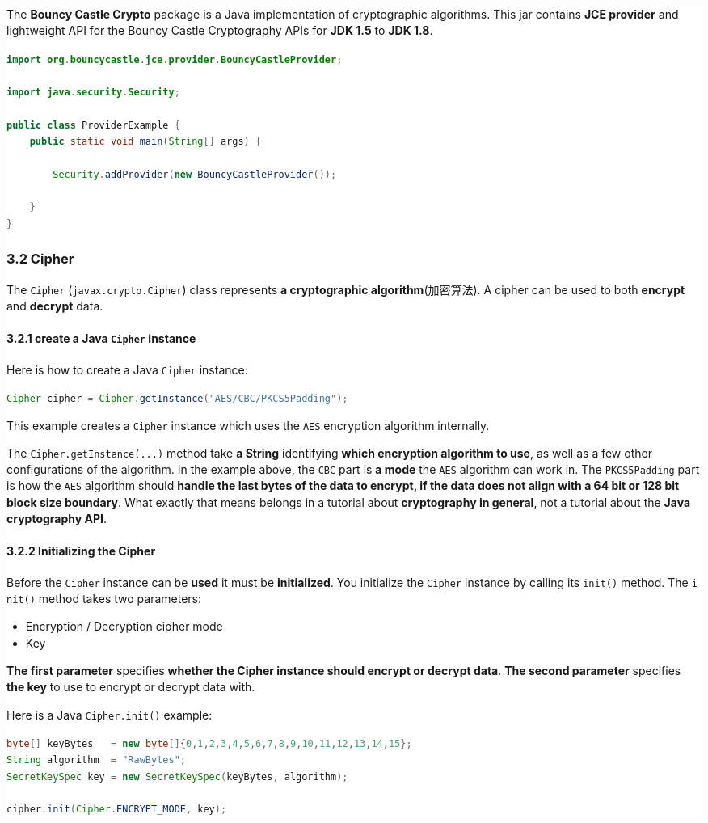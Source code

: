 The **Bouncy Castle Crypto** package is a Java implementation of cryptographic algorithms. This jar contains **JCE provider** and lightweight API for the Bouncy Castle Cryptography APIs for **JDK 1.5** to **JDK 1.8**.

```java
import org.bouncycastle.jce.provider.BouncyCastleProvider;

import java.security.Security;

public class ProviderExample {
    public static void main(String[] args) {

        Security.addProvider(new BouncyCastleProvider());

    }
}
```

### 3.2 Cipher

The `Cipher` (`javax.crypto.Cipher`) class represents **a cryptographic algorithm**(加密算法). A cipher can be used to both **encrypt** and **decrypt** data.

#### 3.2.1 create a Java `Cipher` instance

Here is how to create a Java `Cipher` instance:

```java
Cipher cipher = Cipher.getInstance("AES/CBC/PKCS5Padding");
```

This example creates a `Cipher` instance which uses the `AES` encryption algorithm internally.

The `Cipher.getInstance(...)` method take **a String** identifying **which encryption algorithm to use**, as well as a few other configurations of the algorithm. In the example above, the `CBC` part is **a mode** the `AES` algorithm can work in. The `PKCS5Padding` part is how the `AES` algorithm should **handle the last bytes of the data to encrypt, if the data does not align with a 64 bit or 128 bit block size boundary**. What exactly that means belongs in a tutorial about **cryptography in general**, not a tutorial about the **Java cryptography API**.

#### 3.2.2 Initializing the Cipher

Before the `Cipher` instance can be **used** it must be **initialized**. You initialize the `Cipher` instance by calling its `init()` method. The `init()` method takes two parameters:

- Encryption / Decryption cipher mode
- Key

**The first parameter** specifies **whether the Cipher instance should encrypt or decrypt data**. **The second parameter** specifies **the key** to use to encrypt or decrypt data with.

Here is a Java `Cipher.init()` example:

```java
byte[] keyBytes   = new byte[]{0,1,2,3,4,5,6,7,8,9,10,11,12,13,14,15};
String algorithm  = "RawBytes";
SecretKeySpec key = new SecretKeySpec(keyBytes, algorithm);

cipher.init(Cipher.ENCRYPT_MODE, key);
```
